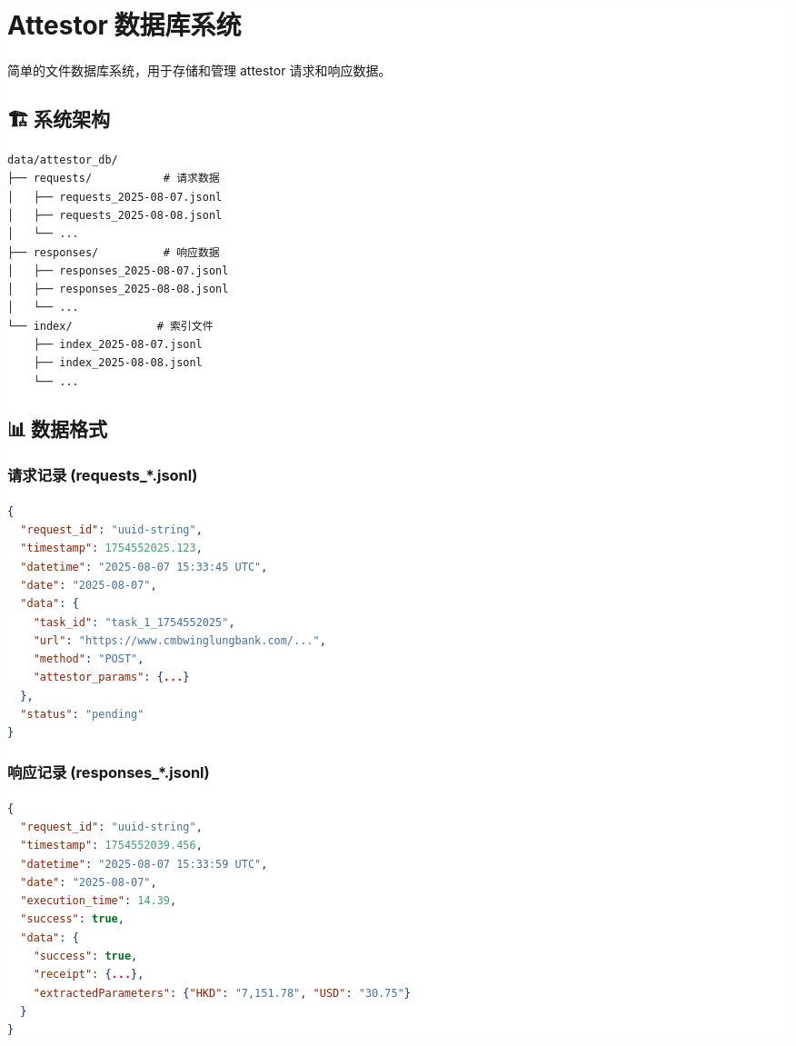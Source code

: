 # Attestor 数据库系统

简单的文件数据库系统，用于存储和管理 attestor 请求和响应数据。

## 🏗️ **系统架构**

```
data/attestor_db/
├── requests/           # 请求数据
│   ├── requests_2025-08-07.jsonl
│   ├── requests_2025-08-08.jsonl
│   └── ...
├── responses/          # 响应数据
│   ├── responses_2025-08-07.jsonl
│   ├── responses_2025-08-08.jsonl
│   └── ...
└── index/             # 索引文件
    ├── index_2025-08-07.jsonl
    ├── index_2025-08-08.jsonl
    └── ...
```

## 📊 **数据格式**

### 请求记录 (requests_*.jsonl)
```json
{
  "request_id": "uuid-string",
  "timestamp": 1754552025.123,
  "datetime": "2025-08-07 15:33:45 UTC",
  "date": "2025-08-07",
  "data": {
    "task_id": "task_1_1754552025",
    "url": "https://www.cmbwinglungbank.com/...",
    "method": "POST",
    "attestor_params": {...}
  },
  "status": "pending"
}
```

### 响应记录 (responses_*.jsonl)
```json
{
  "request_id": "uuid-string",
  "timestamp": 1754552039.456,
  "datetime": "2025-08-07 15:33:59 UTC",
  "date": "2025-08-07",
  "execution_time": 14.39,
  "success": true,
  "data": {
    "success": true,
    "receipt": {...},
    "extractedParameters": {"HKD": "7,151.78", "USD": "30.75"}
  }
}
```
